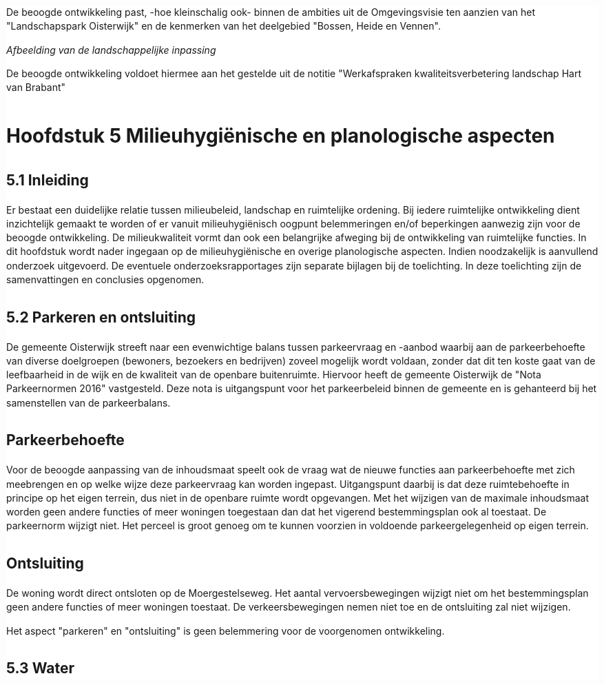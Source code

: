 De beoogde ontwikkeling past, -hoe kleinschalig ook- binnen de ambities uit de Omgevingsvisie ten aanzien van het "Landschapspark Oisterwijk" en de kenmerken van het deelgebied "Bossen, Heide en Vennen".

*Afbeelding van de landschappelijke inpassing*

De beoogde ontwikkeling voldoet hiermee aan het gestelde uit de notitie "Werkafspraken kwaliteitsverbetering landschap Hart van Brabant"

# **Hoofdstuk 5 Milieuhygiënische en planologische aspecten**

## **5.1 Inleiding**

Er bestaat een duidelijke relatie tussen milieubeleid, landschap en ruimtelijke ordening. Bij iedere ruimtelijke ontwikkeling dient inzichtelijk gemaakt te worden of er vanuit milieuhygiënisch oogpunt belemmeringen en/of beperkingen aanwezig zijn voor de beoogde ontwikkeling. De milieukwaliteit vormt dan ook een belangrijke afweging bij de ontwikkeling van ruimtelijke functies. In dit hoofdstuk wordt nader ingegaan op de milieuhygiënische en overige planologische aspecten. Indien noodzakelijk is aanvullend onderzoek uitgevoerd. De eventuele onderzoeksrapportages zijn separate bijlagen bij de toelichting. In deze toelichting zijn de samenvattingen en conclusies opgenomen.

## **5.2 Parkeren en ontsluiting**

De gemeente Oisterwijk streeft naar een evenwichtige balans tussen parkeervraag en -aanbod waarbij aan de parkeerbehoefte van diverse doelgroepen (bewoners, bezoekers en bedrijven) zoveel mogelijk wordt voldaan, zonder dat dit ten koste gaat van de leefbaarheid in de wijk en de kwaliteit van de openbare buitenruimte. Hiervoor heeft de gemeente Oisterwijk de "Nota Parkeernormen 2016" vastgesteld. Deze nota is uitgangspunt voor het parkeerbeleid binnen de gemeente en is gehanteerd bij het samenstellen van de parkeerbalans.

## **Parkeerbehoefte**

Voor de beoogde aanpassing van de inhoudsmaat speelt ook de vraag wat de nieuwe functies aan parkeerbehoefte met zich meebrengen en op welke wijze deze parkeervraag kan worden ingepast. Uitgangspunt daarbij is dat deze ruimtebehoefte in principe op het eigen terrein, dus niet in de openbare ruimte wordt opgevangen. Met het wijzigen van de maximale inhoudsmaat worden geen andere functies of meer woningen toegestaan dan dat het vigerend bestemmingsplan ook al toestaat. De parkeernorm wijzigt niet. Het perceel is groot genoeg om te kunnen voorzien in voldoende parkeergelegenheid op eigen terrein.

## **Ontsluiting**

De woning wordt direct ontsloten op de Moergestelseweg. Het aantal vervoersbewegingen wijzigt niet om het bestemmingsplan geen andere functies of meer woningen toestaat. De verkeersbewegingen nemen niet toe en de ontsluiting zal niet wijzigen.

Het aspect "parkeren" en "ontsluiting" is geen belemmering voor de voorgenomen ontwikkeling.

## **5.3 Water**
